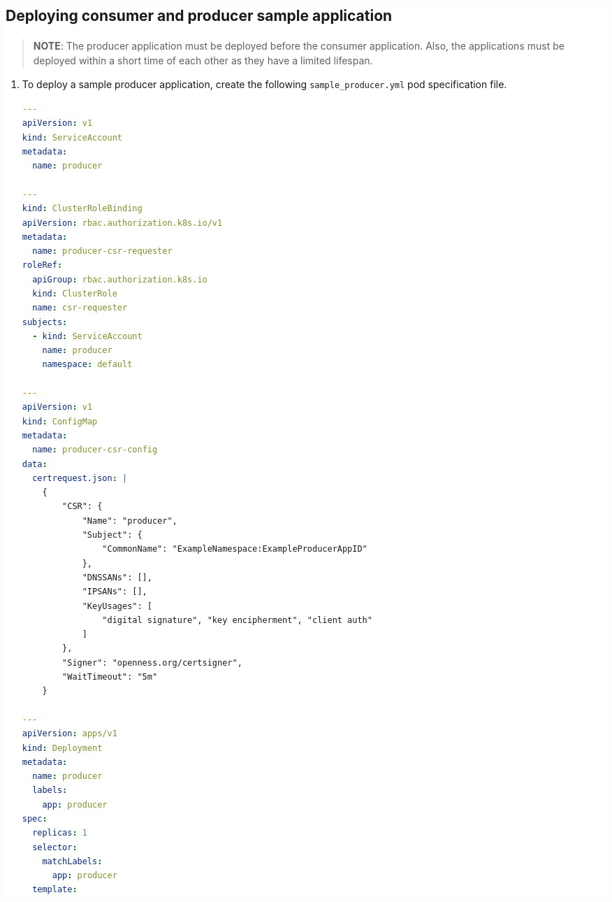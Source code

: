 ## Deploying consumer and producer sample application

>**NOTE**: The producer application must be deployed before the consumer application. Also, the applications must be deployed within a short time of each other as they have a limited lifespan.

1. To deploy a sample producer application, create the following `sample_producer.yml` pod specification file.
   ```yml
   ---
   apiVersion: v1
   kind: ServiceAccount
   metadata:
     name: producer

   ---
   kind: ClusterRoleBinding
   apiVersion: rbac.authorization.k8s.io/v1
   metadata:
     name: producer-csr-requester
   roleRef:
     apiGroup: rbac.authorization.k8s.io
     kind: ClusterRole
     name: csr-requester
   subjects:
     - kind: ServiceAccount
       name: producer
       namespace: default

   ---
   apiVersion: v1
   kind: ConfigMap
   metadata:
     name: producer-csr-config
   data:
     certrequest.json: |
       {
           "CSR": {
               "Name": "producer",
               "Subject": {
                   "CommonName": "ExampleNamespace:ExampleProducerAppID"
               },
               "DNSSANs": [],
               "IPSANs": [],
               "KeyUsages": [
                   "digital signature", "key encipherment", "client auth"
               ]
           },
           "Signer": "openness.org/certsigner",
           "WaitTimeout": "5m"
       }

   ---
   apiVersion: apps/v1
   kind: Deployment
   metadata:
     name: producer
     labels:
       app: producer
   spec:
     replicas: 1
     selector:
       matchLabels:
         app: producer
     template:
   ```